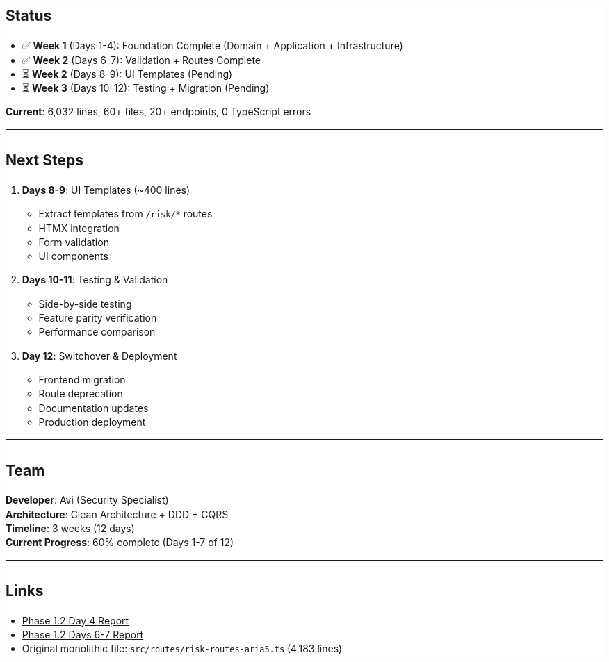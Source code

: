 
## Status

- ✅ **Week 1** (Days 1-4): Foundation Complete (Domain + Application + Infrastructure)
- ✅ **Week 2** (Days 6-7): Validation + Routes Complete
- ⏳ **Week 2** (Days 8-9): UI Templates (Pending)
- ⏳ **Week 3** (Days 10-12): Testing + Migration (Pending)

**Current**: 6,032 lines, 60+ files, 20+ endpoints, 0 TypeScript errors

---

## Next Steps

1. **Days 8-9**: UI Templates (~400 lines)
   - Extract templates from `/risk/*` routes
   - HTMX integration
   - Form validation
   - UI components

2. **Days 10-11**: Testing & Validation
   - Side-by-side testing
   - Feature parity verification
   - Performance comparison

3. **Day 12**: Switchover & Deployment
   - Frontend migration
   - Route deprecation
   - Documentation updates
   - Production deployment

---

## Team

**Developer**: Avi (Security Specialist)  
**Architecture**: Clean Architecture + DDD + CQRS  
**Timeline**: 3 weeks (12 days)  
**Current Progress**: 60% complete (Days 1-7 of 12)

---

## Links

- [Phase 1.2 Day 4 Report](../../PHASE_1_2_DAY_4_COMPLETE.md)
- [Phase 1.2 Days 6-7 Report](../../PHASE_1_2_DAY_6_7_COMPLETE.md)
- Original monolithic file: `src/routes/risk-routes-aria5.ts` (4,183 lines)
